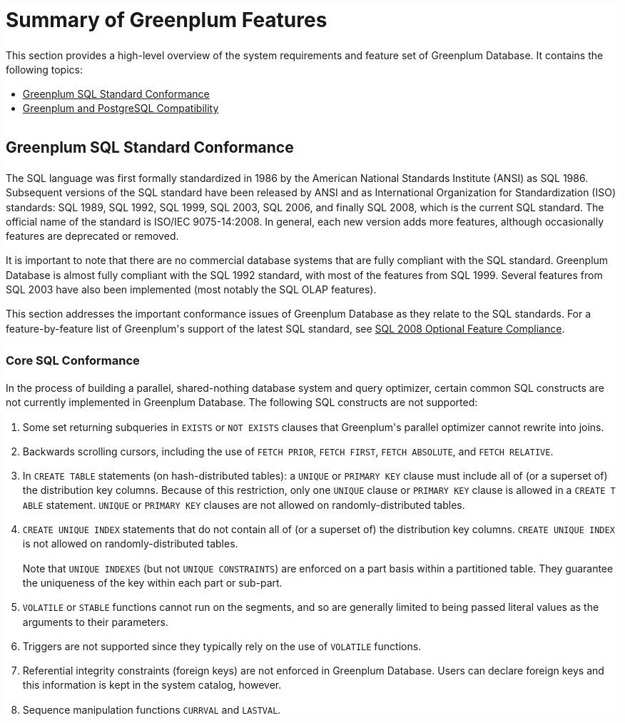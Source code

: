 # Summary of Greenplum Features 

This section provides a high-level overview of the system requirements and feature set of Greenplum Database. It contains the following topics:

-   [Greenplum SQL Standard Conformance](#topic2)
-   [Greenplum and PostgreSQL Compatibility](#topic8)

## <a id="topic2"></a>Greenplum SQL Standard Conformance 

The SQL language was first formally standardized in 1986 by the American National Standards Institute \(ANSI\) as SQL 1986. Subsequent versions of the SQL standard have been released by ANSI and as International Organization for Standardization \(ISO\) standards: SQL 1989, SQL 1992, SQL 1999, SQL 2003, SQL 2006, and finally SQL 2008, which is the current SQL standard. The official name of the standard is ISO/IEC 9075-14:2008. In general, each new version adds more features, although occasionally features are deprecated or removed.

It is important to note that there are no commercial database systems that are fully compliant with the SQL standard. Greenplum Database is almost fully compliant with the SQL 1992 standard, with most of the features from SQL 1999. Several features from SQL 2003 have also been implemented \(most notably the SQL OLAP features\).

This section addresses the important conformance issues of Greenplum Database as they relate to the SQL standards. For a feature-by-feature list of Greenplum's support of the latest SQL standard, see [SQL 2008 Optional Feature Compliance](SQL2008_support.html).

### <a id="topic3"></a>Core SQL Conformance 

In the process of building a parallel, shared-nothing database system and query optimizer, certain common SQL constructs are not currently implemented in Greenplum Database. The following SQL constructs are not supported:

1.  Some set returning subqueries in `EXISTS` or `NOT EXISTS` clauses that Greenplum's parallel optimizer cannot rewrite into joins.
2.  Backwards scrolling cursors, including the use of `FETCH PRIOR`, `FETCH FIRST`, `FETCH ABSOLUTE`, and `FETCH RELATIVE`.
3.  In `CREATE TABLE` statements \(on hash-distributed tables\): a `UNIQUE` or `PRIMARY KEY` clause must include all of \(or a superset of\) the distribution key columns. Because of this restriction, only one `UNIQUE` clause or `PRIMARY KEY` clause is allowed in a `CREATE TABLE` statement. `UNIQUE` or `PRIMARY KEY` clauses are not allowed on randomly-distributed tables.
4.  `CREATE UNIQUE INDEX` statements that do not contain all of \(or a superset of\) the distribution key columns. `CREATE UNIQUE INDEX` is not allowed on randomly-distributed tables.

    Note that `UNIQUE INDEXES` \(but not `UNIQUE CONSTRAINTS`\) are enforced on a part basis within a partitioned table. They guarantee the uniqueness of the key within each part or sub-part.

5.  `VOLATILE` or `STABLE` functions cannot run on the segments, and so are generally limited to being passed literal values as the arguments to their parameters.
6.  Triggers are not supported since they typically rely on the use of `VOLATILE` functions.
7.  Referential integrity constraints \(foreign keys\) are not enforced in Greenplum Database. Users can declare foreign keys and this information is kept in the system catalog, however.
8.  Sequence manipulation functions `CURRVAL` and `LASTVAL`.
